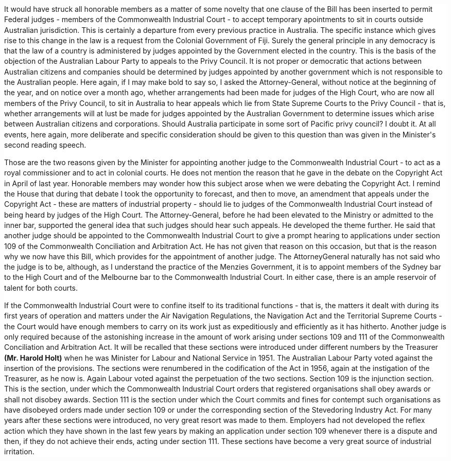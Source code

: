 It would have struck all honorable members as a matter of some novelty that one
            clause of the Bill has been inserted to permit Federal judges - members of the
            Commonwealth Industrial Court - to accept temporary apointments to sit in courts outside
            Australian jurisdiction. This is certainly a departure from every previous practice in
            Australia. The specific instance which gives rise to this change in the law is a request
            from the Colonial Government of Fiji. Surely the general principle in any democracy is
            that the law of a country is administered by judges appointed by the Government elected
            in the country. This is the basis of the objection of the Australian Labour Party to
            appeals to the Privy Council. It is not proper or democratic that actions between
            Australian citizens and companies should be determined by judges appointed by another
            government which is not responsible to the Australian people. Here again, if I may make
            bold to say so, I asked the Attorney-General, without notice at the beginning of the
            year, and on notice over a month ago, whether arrangements had been made for judges of
            the High Court, who are now all members of the Privy Council, to sit in Australia to
            hear appeals which lie from State Supreme Courts to the Privy Council - that is, whether
            arrangements will at lust be made for judges appointed by the Australian Government to
            determine issues which arise between Australian citizens and corporations. Should
            Australia participate in some sort of Pacific privy council? I doubt it. At all events,
            here again, more deliberate and specific consideration should be given to this question
            than was given in the Minister's second reading speech. 

Those are the two reasons given by the Minister for appointing another judge to the
            Commonwealth Industrial Court - to act as a royal commissioner and to act in colonial
            courts. He does not mention the reason that he gave in the debate on the Copyright Act
            in April of last year. Honorable members may wonder how this subject arose when we were
            debating the Copyright Act. I remind the House that during that debate I took the
            opportunity to forecast, and then to move, an amendment that appeals under the Copyright
            Act - these are matters of industrial property - should lie to judges of the
            Commonwealth Industrial Court instead of being heard by judges of the High Court. The
            Attorney-General, before he had been elevated to the Ministry or admitted to the inner
            bar, supported the general idea that such judges should hear such appeals. He developed
            the theme further. He said that another judge should be appointed to the Commonwealth
            Industrial Court to give a prompt hearing to applications under section 109 of the
            Commonwealth Conciliation and Arbitration Act. He has not given that reason on this
            occasion, but that is the reason why we now have this Bill, which provides for the
            appointment of another judge. The AttorneyGeneral naturally has not said who the judge
            is to be, although, as I understand the practice of the Menzies Government, it is to
            appoint members of the Sydney bar to the High Court and of the Melbourne bar to the
            Commonwealth Industrial Court. In either case, there is an ample reservoir of talent for
            both courts. 

If the Commonwealth Industrial Court were to confine itself to its traditional
            functions - that is, the matters it dealt with during its first years of operation and
            matters under the Air Navigation Regulations, the Navigation Act and the Territorial
            Supreme Courts - the Court would have enough members to carry on its work just as
            expeditiously and efficiently as it has hitherto. Another judge is only required because
            of the astonishing increase in the amount of work arising under sections 109 and 111 of
            the Commonwealth Conciliation and Arbitration Act. It will be recalled that these
            sections were introduced under different numbers by the Treasurer  **(Mr. Harold Holt)**  when he was Minister for Labour and
            National Service in 1951. The Australian Labour Party voted against the insertion of the
            provisions. The sections were renumbered in the codification of the Act in 1956, again
            at the instigation of the Treasurer, as he now is. Again Labour voted against the
            perpetuation of the two sections. Section 109 is the injunction section. This is the
            section, under which the Commonwealth Industrial Court orders that registered
            organisations shall obey awards or shall not disobey awards. Section 111 is the section
            under which the Court commits and fines for contempt such organisations as have
            disobeyed orders made under section 109 or under the corresponding section of the
            Stevedoring Industry Act. For many years after these sections were introduced, no very
            great resort was made to them. Employers had not developed the reflex action which they
            have shown in the last few years by making an application under section 109 whenever
            there is a dispute and then, if they do not achieve their ends, acting under section
            111. These sections have become a very great source of industrial irritation. 
